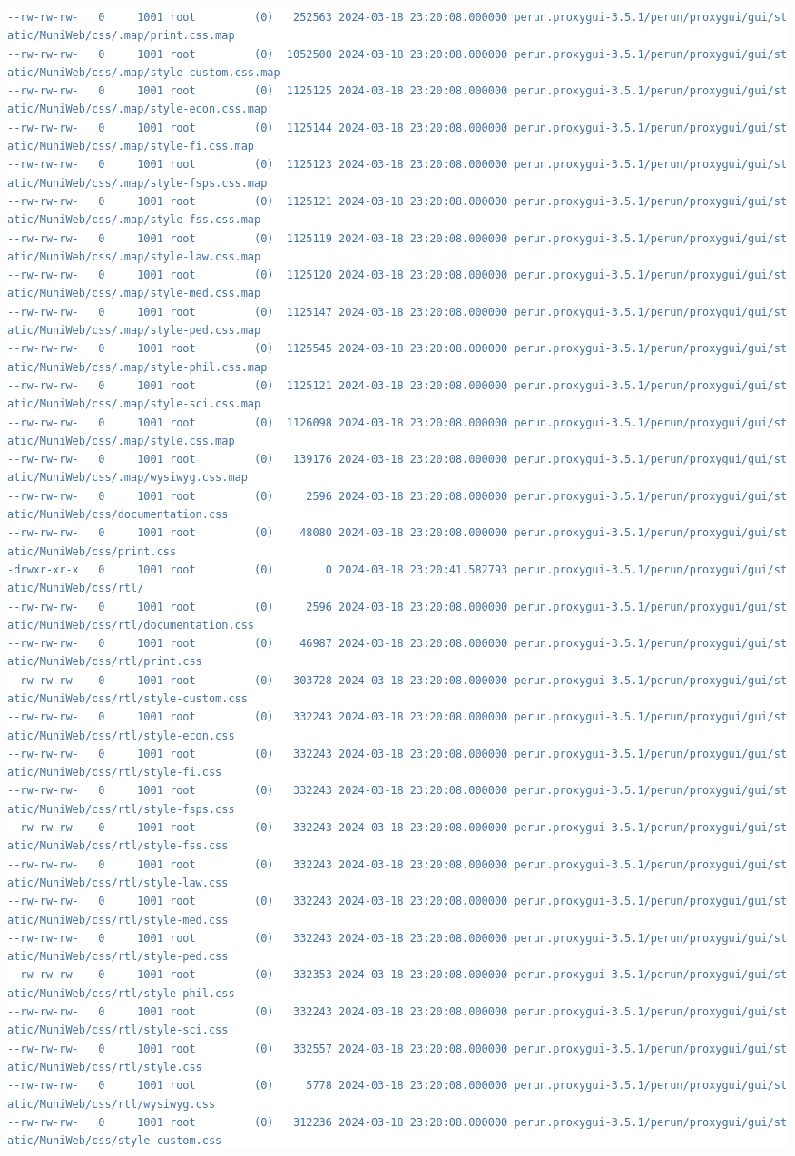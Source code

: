 ```diff
--rw-rw-rw-   0     1001 root         (0)   252563 2024-03-18 23:20:08.000000 perun.proxygui-3.5.1/perun/proxygui/gui/static/MuniWeb/css/.map/print.css.map
--rw-rw-rw-   0     1001 root         (0)  1052500 2024-03-18 23:20:08.000000 perun.proxygui-3.5.1/perun/proxygui/gui/static/MuniWeb/css/.map/style-custom.css.map
--rw-rw-rw-   0     1001 root         (0)  1125125 2024-03-18 23:20:08.000000 perun.proxygui-3.5.1/perun/proxygui/gui/static/MuniWeb/css/.map/style-econ.css.map
--rw-rw-rw-   0     1001 root         (0)  1125144 2024-03-18 23:20:08.000000 perun.proxygui-3.5.1/perun/proxygui/gui/static/MuniWeb/css/.map/style-fi.css.map
--rw-rw-rw-   0     1001 root         (0)  1125123 2024-03-18 23:20:08.000000 perun.proxygui-3.5.1/perun/proxygui/gui/static/MuniWeb/css/.map/style-fsps.css.map
--rw-rw-rw-   0     1001 root         (0)  1125121 2024-03-18 23:20:08.000000 perun.proxygui-3.5.1/perun/proxygui/gui/static/MuniWeb/css/.map/style-fss.css.map
--rw-rw-rw-   0     1001 root         (0)  1125119 2024-03-18 23:20:08.000000 perun.proxygui-3.5.1/perun/proxygui/gui/static/MuniWeb/css/.map/style-law.css.map
--rw-rw-rw-   0     1001 root         (0)  1125120 2024-03-18 23:20:08.000000 perun.proxygui-3.5.1/perun/proxygui/gui/static/MuniWeb/css/.map/style-med.css.map
--rw-rw-rw-   0     1001 root         (0)  1125147 2024-03-18 23:20:08.000000 perun.proxygui-3.5.1/perun/proxygui/gui/static/MuniWeb/css/.map/style-ped.css.map
--rw-rw-rw-   0     1001 root         (0)  1125545 2024-03-18 23:20:08.000000 perun.proxygui-3.5.1/perun/proxygui/gui/static/MuniWeb/css/.map/style-phil.css.map
--rw-rw-rw-   0     1001 root         (0)  1125121 2024-03-18 23:20:08.000000 perun.proxygui-3.5.1/perun/proxygui/gui/static/MuniWeb/css/.map/style-sci.css.map
--rw-rw-rw-   0     1001 root         (0)  1126098 2024-03-18 23:20:08.000000 perun.proxygui-3.5.1/perun/proxygui/gui/static/MuniWeb/css/.map/style.css.map
--rw-rw-rw-   0     1001 root         (0)   139176 2024-03-18 23:20:08.000000 perun.proxygui-3.5.1/perun/proxygui/gui/static/MuniWeb/css/.map/wysiwyg.css.map
--rw-rw-rw-   0     1001 root         (0)     2596 2024-03-18 23:20:08.000000 perun.proxygui-3.5.1/perun/proxygui/gui/static/MuniWeb/css/documentation.css
--rw-rw-rw-   0     1001 root         (0)    48080 2024-03-18 23:20:08.000000 perun.proxygui-3.5.1/perun/proxygui/gui/static/MuniWeb/css/print.css
-drwxr-xr-x   0     1001 root         (0)        0 2024-03-18 23:20:41.582793 perun.proxygui-3.5.1/perun/proxygui/gui/static/MuniWeb/css/rtl/
--rw-rw-rw-   0     1001 root         (0)     2596 2024-03-18 23:20:08.000000 perun.proxygui-3.5.1/perun/proxygui/gui/static/MuniWeb/css/rtl/documentation.css
--rw-rw-rw-   0     1001 root         (0)    46987 2024-03-18 23:20:08.000000 perun.proxygui-3.5.1/perun/proxygui/gui/static/MuniWeb/css/rtl/print.css
--rw-rw-rw-   0     1001 root         (0)   303728 2024-03-18 23:20:08.000000 perun.proxygui-3.5.1/perun/proxygui/gui/static/MuniWeb/css/rtl/style-custom.css
--rw-rw-rw-   0     1001 root         (0)   332243 2024-03-18 23:20:08.000000 perun.proxygui-3.5.1/perun/proxygui/gui/static/MuniWeb/css/rtl/style-econ.css
--rw-rw-rw-   0     1001 root         (0)   332243 2024-03-18 23:20:08.000000 perun.proxygui-3.5.1/perun/proxygui/gui/static/MuniWeb/css/rtl/style-fi.css
--rw-rw-rw-   0     1001 root         (0)   332243 2024-03-18 23:20:08.000000 perun.proxygui-3.5.1/perun/proxygui/gui/static/MuniWeb/css/rtl/style-fsps.css
--rw-rw-rw-   0     1001 root         (0)   332243 2024-03-18 23:20:08.000000 perun.proxygui-3.5.1/perun/proxygui/gui/static/MuniWeb/css/rtl/style-fss.css
--rw-rw-rw-   0     1001 root         (0)   332243 2024-03-18 23:20:08.000000 perun.proxygui-3.5.1/perun/proxygui/gui/static/MuniWeb/css/rtl/style-law.css
--rw-rw-rw-   0     1001 root         (0)   332243 2024-03-18 23:20:08.000000 perun.proxygui-3.5.1/perun/proxygui/gui/static/MuniWeb/css/rtl/style-med.css
--rw-rw-rw-   0     1001 root         (0)   332243 2024-03-18 23:20:08.000000 perun.proxygui-3.5.1/perun/proxygui/gui/static/MuniWeb/css/rtl/style-ped.css
--rw-rw-rw-   0     1001 root         (0)   332353 2024-03-18 23:20:08.000000 perun.proxygui-3.5.1/perun/proxygui/gui/static/MuniWeb/css/rtl/style-phil.css
--rw-rw-rw-   0     1001 root         (0)   332243 2024-03-18 23:20:08.000000 perun.proxygui-3.5.1/perun/proxygui/gui/static/MuniWeb/css/rtl/style-sci.css
--rw-rw-rw-   0     1001 root         (0)   332557 2024-03-18 23:20:08.000000 perun.proxygui-3.5.1/perun/proxygui/gui/static/MuniWeb/css/rtl/style.css
--rw-rw-rw-   0     1001 root         (0)     5778 2024-03-18 23:20:08.000000 perun.proxygui-3.5.1/perun/proxygui/gui/static/MuniWeb/css/rtl/wysiwyg.css
--rw-rw-rw-   0     1001 root         (0)   312236 2024-03-18 23:20:08.000000 perun.proxygui-3.5.1/perun/proxygui/gui/static/MuniWeb/css/style-custom.css
```